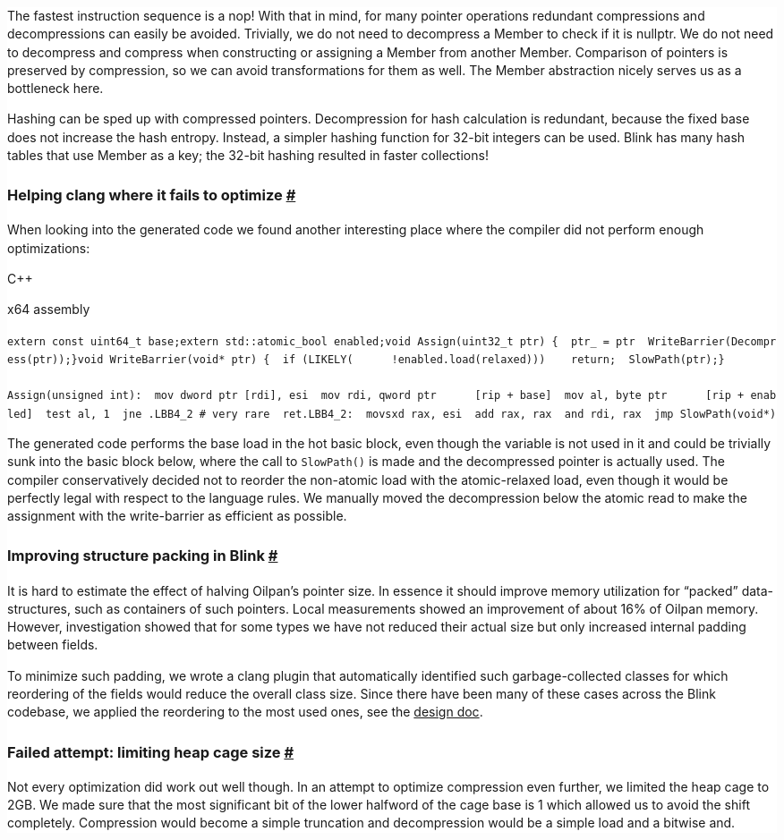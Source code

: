 The fastest instruction sequence is a nop! With that in mind, for many pointer operations redundant compressions and decompressions can easily be avoided. Trivially, we do not need to decompress a Member to check if it is nullptr. We do not need to decompress and compress when constructing or assigning a Member from another Member. Comparison of pointers is preserved by compression, so we can avoid transformations for them as well. The Member abstraction nicely serves us as a bottleneck here.

Hashing can be sped up with compressed pointers. Decompression for hash calculation is redundant, because the fixed base does not increase the hash entropy. Instead, a simpler hashing function for 32-bit integers can be used. Blink has many hash tables that use Member as a key; the 32-bit hashing resulted in faster collections!

### Helping clang where it fails to optimize [#](#helping-clang-where-it-fails-to-optimize)

When looking into the generated code we found another interesting place where the compiler did not perform enough optimizations:

C++

x64 assembly

    extern const uint64_t base;extern std::atomic_bool enabled;void Assign(uint32_t ptr) {  ptr_ = ptr  WriteBarrier(Decompress(ptr));}void WriteBarrier(void* ptr) {  if (LIKELY(      !enabled.load(relaxed)))    return;  SlowPath(ptr);}

    Assign(unsigned int):  mov dword ptr [rdi], esi  mov rdi, qword ptr      [rip + base]  mov al, byte ptr      [rip + enabled]  test al, 1  jne .LBB4_2 # very rare  ret.LBB4_2:  movsxd rax, esi  add rax, rax  and rdi, rax  jmp SlowPath(void*)

The generated code performs the base load in the hot basic block, even though the variable is not used in it and could be trivially sunk into the basic block below, where the call to `SlowPath()` is made and the decompressed pointer is actually used. The compiler conservatively decided not to reorder the non-atomic load with the atomic-relaxed load, even though it would be perfectly legal with respect to the language rules. We manually moved the decompression below the atomic read to make the assignment with the write-barrier as efficient as possible.

### Improving structure packing in Blink [#](#improving-structure-packing-in-blink)

It is hard to estimate the effect of halving Oilpan’s pointer size. In essence it should improve memory utilization for “packed” data-structures, such as containers of such pointers. Local measurements showed an improvement of about 16% of Oilpan memory. However, investigation showed that for some types we have not reduced their actual size but only increased internal padding between fields.

To minimize such padding, we wrote a clang plugin that automatically identified such garbage-collected classes for which reordering of the fields would reduce the overall class size. Since there have been many of these cases across the Blink codebase, we applied the reordering to the most used ones, see the [design doc](https://docs.google.com/document/d/1bE5gZOCg7ipDUOCylsz4_shz1YMYG5-Ycm0911kBKFA).

### Failed attempt: limiting heap cage size [#](#failed-attempt%3A-limiting-heap-cage-size)

Not every optimization did work out well though. In an attempt to optimize compression even further, we limited the heap cage to 2GB. We made sure that the most significant bit of the lower halfword of the cage base is 1 which allowed us to avoid the shift completely. Compression would become a simple truncation and decompression would be a simple load and a bitwise and.
